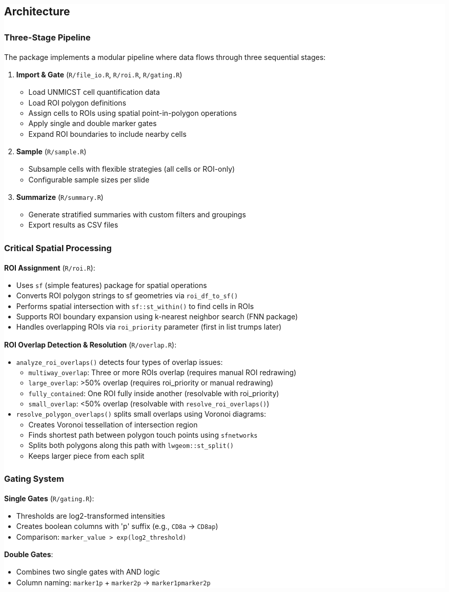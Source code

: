 ## Architecture

### Three-Stage Pipeline

The package implements a modular pipeline where data flows through three sequential stages:

1. **Import & Gate** (`R/file_io.R`, `R/roi.R`, `R/gating.R`)
   - Load UNMICST cell quantification data
   - Load ROI polygon definitions
   - Assign cells to ROIs using spatial point-in-polygon operations
   - Apply single and double marker gates
   - Expand ROI boundaries to include nearby cells

2. **Sample** (`R/sample.R`)
   - Subsample cells with flexible strategies (all cells or ROI-only)
   - Configurable sample sizes per slide

3. **Summarize** (`R/summary.R`)
   - Generate stratified summaries with custom filters and groupings
   - Export results as CSV files

### Critical Spatial Processing

**ROI Assignment** (`R/roi.R`):
- Uses `sf` (simple features) package for spatial operations
- Converts ROI polygon strings to sf geometries via `roi_df_to_sf()`
- Performs spatial intersection with `sf::st_within()` to find cells in ROIs
- Supports ROI boundary expansion using k-nearest neighbor search (FNN package)
- Handles overlapping ROIs via `roi_priority` parameter (first in list trumps later)

**ROI Overlap Detection & Resolution** (`R/overlap.R`):
- `analyze_roi_overlaps()` detects four types of overlap issues:
  - `multiway_overlap`: Three or more ROIs overlap (requires manual ROI redrawing)
  - `large_overlap`: >50% overlap (requires roi_priority or manual redrawing)
  - `fully_contained`: One ROI fully inside another (resolvable with roi_priority)
  - `small_overlap`: <50% overlap (resolvable with `resolve_roi_overlaps()`)
- `resolve_polygon_overlaps()` splits small overlaps using Voronoi diagrams:
  - Creates Voronoi tessellation of intersection region
  - Finds shortest path between polygon touch points using `sfnetworks`
  - Splits both polygons along this path with `lwgeom::st_split()`
  - Keeps larger piece from each split

### Gating System

**Single Gates** (`R/gating.R`):
- Thresholds are log2-transformed intensities
- Creates boolean columns with 'p' suffix (e.g., `CD8a` → `CD8ap`)
- Comparison: `marker_value > exp(log2_threshold)`

**Double Gates**:
- Combines two single gates with AND logic
- Column naming: `marker1p` + `marker2p` → `marker1pmarker2p`
